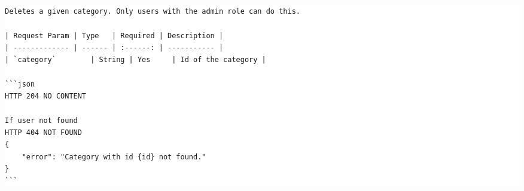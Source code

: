     Deletes a given category. Only users with the admin role can do this.

    | Request Param | Type   | Required | Description |
    | ------------- | ------ | :------: | ----------- |
    | `category`        | String | Yes     | Id of the category | 

    ```json
    HTTP 204 NO CONTENT

    If user not found
    HTTP 404 NOT FOUND
    {
        "error": "Category with id {id} not found."
    }
    ```